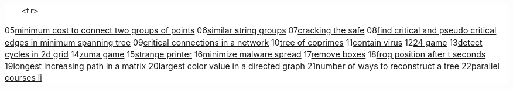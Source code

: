         <tr>
<th align="center" width="50px">05</th><th align="left" width="550px"><a href="https://leetcode.com/problems/minimum-cost-to-connect-two-groups-of-points/">minimum cost to connect two groups of points</a></th>
<th align="center" width="50px">06</th><th align="left" width="550px"><a href="https://leetcode.com/problems/similar-string-groups/">similar string groups</a></th>
        </tr>
        <tr>
<th align="center" width="50px">07</th><th align="left" width="550px"><a href="https://leetcode.com/problems/cracking-the-safe/">cracking the safe</a></th>
<th align="center" width="50px">08</th><th align="left" width="550px"><a href="https://leetcode.com/problems/find-critical-and-pseudo-critical-edges-in-minimum-spanning-tree/">find critical and pseudo critical edges in minimum spanning tree</a></th>
        </tr>
        <tr>
<th align="center" width="50px">09</th><th align="left" width="550px"><a href="https://leetcode.com/problems/critical-connections-in-a-network/">critical connections in a network</a></th>
<th align="center" width="50px">10</th><th align="left" width="550px"><a href="https://leetcode.com/problems/tree-of-coprimes/">tree of coprimes</a></th>
        </tr>
        <tr>
<th align="center" width="50px">11</th><th align="left" width="550px"><a href="https://leetcode.com/problems/contain-virus/">contain virus</a></th>
<th align="center" width="50px">12</th><th align="left" width="550px"><a href="https://leetcode.com/problems/24-game/">24 game</a></th>
        </tr>
        <tr>
<th align="center" width="50px">13</th><th align="left" width="550px"><a href="https://leetcode.com/problems/detect-cycles-in-2d-grid/">detect cycles in 2d grid</a></th>
<th align="center" width="50px">14</th><th align="left" width="550px"><a href="https://leetcode.com/problems/zuma-game/">zuma game</a></th>
        </tr>
        <tr>
<th align="center" width="50px">15</th><th align="left" width="550px"><a href="https://leetcode.com/problems/strange-printer/">strange printer</a></th>
<th align="center" width="50px">16</th><th align="left" width="550px"><a href="https://leetcode.com/problems/minimize-malware-spread/">minimize malware spread</a></th>
        </tr>
        <tr>
<th align="center" width="50px">17</th><th align="left" width="550px"><a href="https://leetcode.com/problems/remove-boxes/">remove boxes</a></th>
<th align="center" width="50px">18</th><th align="left" width="550px"><a href="https://leetcode.com/problems/frog-position-after-t-seconds/">frog position after t seconds</a></th>
        </tr>
        <tr>
<th align="center" width="50px">19</th><th align="left" width="550px"><a href="https://leetcode.com/problems/longest-increasing-path-in-a-matrix/">longest increasing path in a matrix</a></th>
<th align="center" width="50px">20</th><th align="left" width="550px"><a href="https://leetcode.com/problems/largest-color-value-in-a-directed-graph/">largest color value in a directed graph</a></th>
        </tr>
        <tr>
<th align="center" width="50px">21</th><th align="left" width="550px"><a href="https://leetcode.com/problems/number-of-ways-to-reconstruct-a-tree/">number of ways to reconstruct a tree</a></th>
<th align="center" width="50px">22</th><th align="left" width="550px"><a href="https://leetcode.com/problems/parallel-courses-ii/">parallel courses ii</a></th>
        </tr>
    </tbody>
</table>
